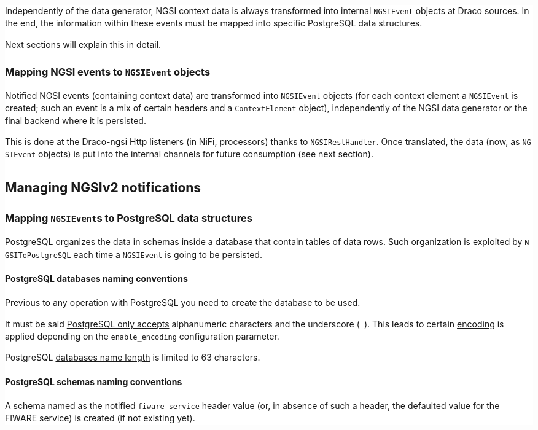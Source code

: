 Independently of the data generator, NGSI context data is always transformed into internal `NGSIEvent` objects at Draco
sources. In the end, the information within these events must be mapped into specific PostgreSQL data structures.

Next sections will explain this in detail.

<a name="section1.1"></a>

### Mapping NGSI events to `NGSIEvent` objects

Notified NGSI events (containing context data) are transformed into `NGSIEvent` objects (for each context element a
`NGSIEvent` is created; such an event is a mix of certain headers and a `ContextElement` object), independently of the
NGSI data generator or the final backend where it is persisted.

This is done at the Draco-ngsi Http listeners (in NiFi, processors) thanks to
[`NGSIRestHandler`](ngsi_rest_handler.md). Once translated, the data (now, as `NGSIEvent` objects) is put into the
internal channels for future consumption (see next section).

<a name="section1.2"></a>
## Managing NGSIv2 notifications

<a name="section1.2.1"></a>
### Mapping `NGSIEvent`s to PostgreSQL data structures

PostgreSQL organizes the data in schemas inside a database that contain tables of data rows. Such organization is
exploited by `NGSIToPostgreSQL` each time a `NGSIEvent` is going to be persisted.

<a name="section1.2.1.1"></a>

#### PostgreSQL databases naming conventions

Previous to any operation with PostgreSQL you need to create the database to be used.

It must be said
[PostgreSQL only accepts](https://www.postgresql.org/docs/current/static/sql-syntax-lexical.html#SQL-SYNTAX-IDENTIFIERS)
alphanumeric characters and the underscore (`_`). This leads to certain [encoding](#section2.3.4) is applied depending
on the `enable_encoding` configuration parameter.

PostgreSQL
[databases name length](http://www.postgresql.org/docs/current/static/sql-syntax-lexical.html#SQL-SYNTAX-IDENTIFIERS) is
limited to 63 characters.

<a name="section1.2.1.2"></a>

#### PostgreSQL schemas naming conventions

A schema named as the notified `fiware-service` header value (or, in absence of such a header, the defaulted value for
the FIWARE service) is created (if not existing yet).
